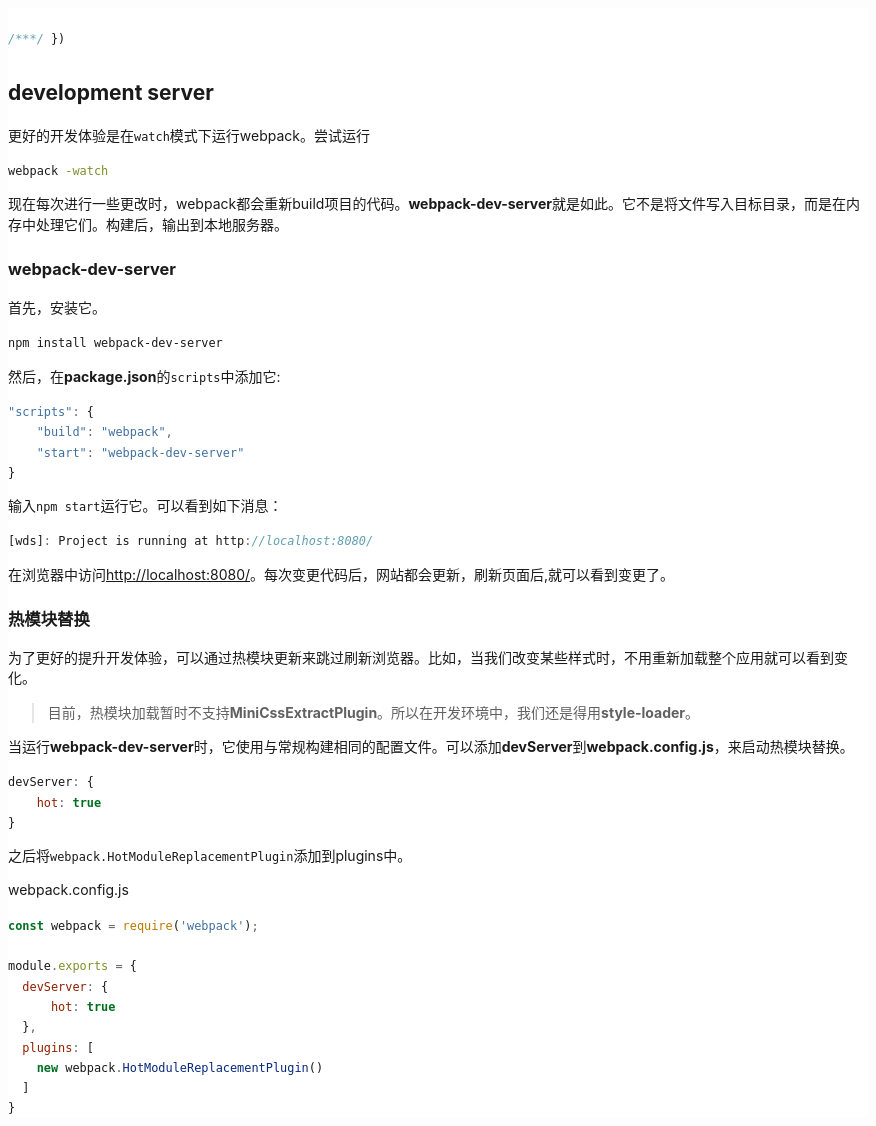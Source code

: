 ```js

/***/ })
```

## development server

更好的开发体验是在`watch`模式下运行webpack。尝试运行

```bash
webpack -watch
```

现在每次进行一些更改时，webpack都会重新build项目的代码。**webpack-dev-server**就是如此。它不是将文件写入目标目录，而是在内存中处理它们。构建后，输出到本地服务器。

### webpack-dev-server

首先，安装它。

```bash
npm install webpack-dev-server
```

然后，在**package.json**的`scripts`中添加它:

```js
"scripts": {
    "build": "webpack",
    "start": "webpack-dev-server"
}
```

输入`npm start`运行它。可以看到如下消息：

```js
[wds]: Project is running at http://localhost:8080/
```

在浏览器中访问[http://localhost:8080/](http://localhost:8080/)。每次变更代码后，网站都会更新，刷新页面后,就可以看到变更了。

### 热模块替换

为了更好的提升开发体验，可以通过热模块更新来跳过刷新浏览器。比如，当我们改变某些样式时，不用重新加载整个应用就可以看到变化。

> 目前，热模块加载暂时不支持**MiniCssExtractPlugin**。所以在开发环境中，我们还是得用**style-loader**。

当运行**webpack-dev-server**时，它使用与常规构建相同的配置文件。可以添加**devServer**到**webpack.config.js**，来启动热模块替换。

```js
devServer: {
    hot: true
}
```

之后将`webpack.HotModuleReplacementPlugin`添加到plugins中。

webpack.config.js

```js
const webpack = require('webpack');

module.exports = {
  devServer: {
      hot: true
  },
  plugins: [
    new webpack.HotModuleReplacementPlugin()
  ]
}
```
